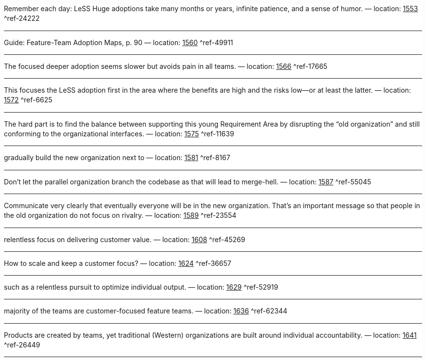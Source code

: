 Remember each day: LeSS Huge adoptions take many months or years, infinite patience, and a sense of humor. — location: [1553](kindle://book?action=open&asin=B01JP91OR4&location=1553) ^ref-24222

---
Guide: Feature-Team Adoption Maps, p. 90 — location: [1560](kindle://book?action=open&asin=B01JP91OR4&location=1560) ^ref-49911

---
The focused deeper adoption seems slower but avoids pain in all teams. — location: [1566](kindle://book?action=open&asin=B01JP91OR4&location=1566) ^ref-17665

---
This focuses the LeSS adoption first in the area where the benefits are high and the risks low—or at least the latter. — location: [1572](kindle://book?action=open&asin=B01JP91OR4&location=1572) ^ref-6625

---
The hard part is to find the balance between supporting this young Requirement Area by disrupting the “old organization” and still conforming to the organizational interfaces. — location: [1575](kindle://book?action=open&asin=B01JP91OR4&location=1575) ^ref-11639

---
gradually build the new organization next to — location: [1581](kindle://book?action=open&asin=B01JP91OR4&location=1581) ^ref-8167

---
Don’t let the parallel organization branch the codebase as that will lead to merge-hell. — location: [1587](kindle://book?action=open&asin=B01JP91OR4&location=1587) ^ref-55045

---
Communicate very clearly that eventually everyone will be in the new organization. That’s an important message so that people in the old organization do not focus on rivalry. — location: [1589](kindle://book?action=open&asin=B01JP91OR4&location=1589) ^ref-23554

---
relentless focus on delivering customer value. — location: [1608](kindle://book?action=open&asin=B01JP91OR4&location=1608) ^ref-45269

---
How to scale and keep a customer focus? — location: [1624](kindle://book?action=open&asin=B01JP91OR4&location=1624) ^ref-36657

---
such as a relentless pursuit to optimize individual output. — location: [1629](kindle://book?action=open&asin=B01JP91OR4&location=1629) ^ref-52919

---
majority of the teams are customer-focused feature teams. — location: [1636](kindle://book?action=open&asin=B01JP91OR4&location=1636) ^ref-62344

---
Products are created by teams, yet traditional (Western) organizations are built around individual accountability. — location: [1641](kindle://book?action=open&asin=B01JP91OR4&location=1641) ^ref-26449

---